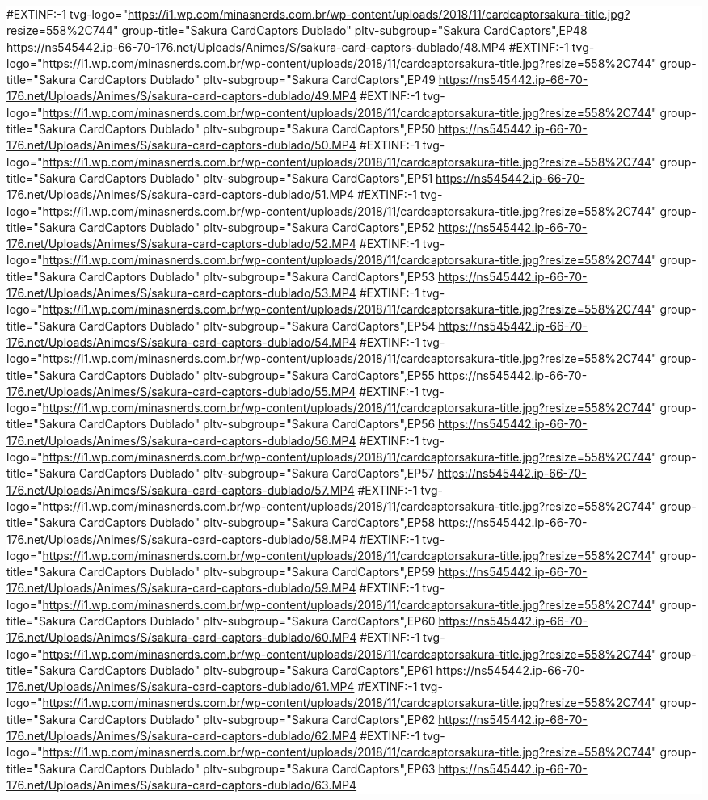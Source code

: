 #EXTINF:-1 tvg-logo="https://i1.wp.com/minasnerds.com.br/wp-content/uploads/2018/11/cardcaptorsakura-title.jpg?resize=558%2C744" group-title="Sakura CardCaptors Dublado" pltv-subgroup="Sakura CardCaptors",EP48
https://ns545442.ip-66-70-176.net/Uploads/Animes/S/sakura-card-captors-dublado/48.MP4
#EXTINF:-1 tvg-logo="https://i1.wp.com/minasnerds.com.br/wp-content/uploads/2018/11/cardcaptorsakura-title.jpg?resize=558%2C744" group-title="Sakura CardCaptors Dublado" pltv-subgroup="Sakura CardCaptors",EP49
https://ns545442.ip-66-70-176.net/Uploads/Animes/S/sakura-card-captors-dublado/49.MP4
#EXTINF:-1 tvg-logo="https://i1.wp.com/minasnerds.com.br/wp-content/uploads/2018/11/cardcaptorsakura-title.jpg?resize=558%2C744" group-title="Sakura CardCaptors Dublado" pltv-subgroup="Sakura CardCaptors",EP50
https://ns545442.ip-66-70-176.net/Uploads/Animes/S/sakura-card-captors-dublado/50.MP4
#EXTINF:-1 tvg-logo="https://i1.wp.com/minasnerds.com.br/wp-content/uploads/2018/11/cardcaptorsakura-title.jpg?resize=558%2C744" group-title="Sakura CardCaptors Dublado" pltv-subgroup="Sakura CardCaptors",EP51
https://ns545442.ip-66-70-176.net/Uploads/Animes/S/sakura-card-captors-dublado/51.MP4
#EXTINF:-1 tvg-logo="https://i1.wp.com/minasnerds.com.br/wp-content/uploads/2018/11/cardcaptorsakura-title.jpg?resize=558%2C744" group-title="Sakura CardCaptors Dublado" pltv-subgroup="Sakura CardCaptors",EP52
https://ns545442.ip-66-70-176.net/Uploads/Animes/S/sakura-card-captors-dublado/52.MP4
#EXTINF:-1 tvg-logo="https://i1.wp.com/minasnerds.com.br/wp-content/uploads/2018/11/cardcaptorsakura-title.jpg?resize=558%2C744" group-title="Sakura CardCaptors Dublado" pltv-subgroup="Sakura CardCaptors",EP53
https://ns545442.ip-66-70-176.net/Uploads/Animes/S/sakura-card-captors-dublado/53.MP4
#EXTINF:-1 tvg-logo="https://i1.wp.com/minasnerds.com.br/wp-content/uploads/2018/11/cardcaptorsakura-title.jpg?resize=558%2C744" group-title="Sakura CardCaptors Dublado" pltv-subgroup="Sakura CardCaptors",EP54
https://ns545442.ip-66-70-176.net/Uploads/Animes/S/sakura-card-captors-dublado/54.MP4
#EXTINF:-1 tvg-logo="https://i1.wp.com/minasnerds.com.br/wp-content/uploads/2018/11/cardcaptorsakura-title.jpg?resize=558%2C744" group-title="Sakura CardCaptors Dublado" pltv-subgroup="Sakura CardCaptors",EP55
https://ns545442.ip-66-70-176.net/Uploads/Animes/S/sakura-card-captors-dublado/55.MP4
#EXTINF:-1 tvg-logo="https://i1.wp.com/minasnerds.com.br/wp-content/uploads/2018/11/cardcaptorsakura-title.jpg?resize=558%2C744" group-title="Sakura CardCaptors Dublado" pltv-subgroup="Sakura CardCaptors",EP56
https://ns545442.ip-66-70-176.net/Uploads/Animes/S/sakura-card-captors-dublado/56.MP4
#EXTINF:-1 tvg-logo="https://i1.wp.com/minasnerds.com.br/wp-content/uploads/2018/11/cardcaptorsakura-title.jpg?resize=558%2C744" group-title="Sakura CardCaptors Dublado" pltv-subgroup="Sakura CardCaptors",EP57
https://ns545442.ip-66-70-176.net/Uploads/Animes/S/sakura-card-captors-dublado/57.MP4
#EXTINF:-1 tvg-logo="https://i1.wp.com/minasnerds.com.br/wp-content/uploads/2018/11/cardcaptorsakura-title.jpg?resize=558%2C744" group-title="Sakura CardCaptors Dublado" pltv-subgroup="Sakura CardCaptors",EP58
https://ns545442.ip-66-70-176.net/Uploads/Animes/S/sakura-card-captors-dublado/58.MP4
#EXTINF:-1 tvg-logo="https://i1.wp.com/minasnerds.com.br/wp-content/uploads/2018/11/cardcaptorsakura-title.jpg?resize=558%2C744" group-title="Sakura CardCaptors Dublado" pltv-subgroup="Sakura CardCaptors",EP59
https://ns545442.ip-66-70-176.net/Uploads/Animes/S/sakura-card-captors-dublado/59.MP4
#EXTINF:-1 tvg-logo="https://i1.wp.com/minasnerds.com.br/wp-content/uploads/2018/11/cardcaptorsakura-title.jpg?resize=558%2C744" group-title="Sakura CardCaptors Dublado" pltv-subgroup="Sakura CardCaptors",EP60
https://ns545442.ip-66-70-176.net/Uploads/Animes/S/sakura-card-captors-dublado/60.MP4
#EXTINF:-1 tvg-logo="https://i1.wp.com/minasnerds.com.br/wp-content/uploads/2018/11/cardcaptorsakura-title.jpg?resize=558%2C744" group-title="Sakura CardCaptors Dublado" pltv-subgroup="Sakura CardCaptors",EP61
https://ns545442.ip-66-70-176.net/Uploads/Animes/S/sakura-card-captors-dublado/61.MP4
#EXTINF:-1 tvg-logo="https://i1.wp.com/minasnerds.com.br/wp-content/uploads/2018/11/cardcaptorsakura-title.jpg?resize=558%2C744" group-title="Sakura CardCaptors Dublado" pltv-subgroup="Sakura CardCaptors",EP62
https://ns545442.ip-66-70-176.net/Uploads/Animes/S/sakura-card-captors-dublado/62.MP4
#EXTINF:-1 tvg-logo="https://i1.wp.com/minasnerds.com.br/wp-content/uploads/2018/11/cardcaptorsakura-title.jpg?resize=558%2C744" group-title="Sakura CardCaptors Dublado" pltv-subgroup="Sakura CardCaptors",EP63
https://ns545442.ip-66-70-176.net/Uploads/Animes/S/sakura-card-captors-dublado/63.MP4